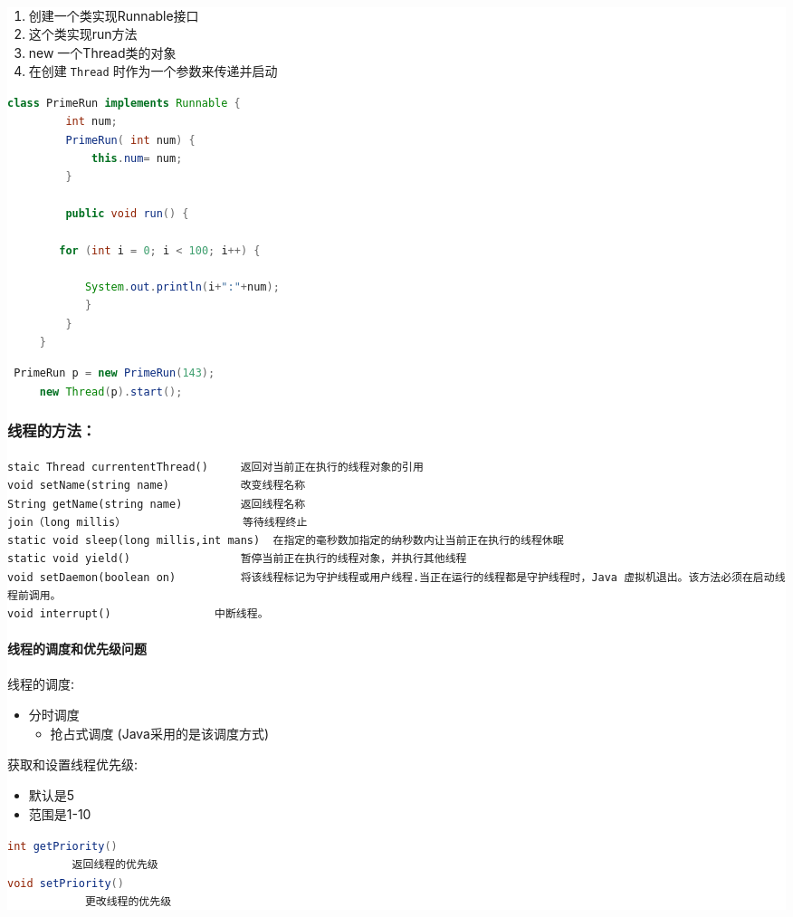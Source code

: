 1. 创建一个类实现Runnable接口
2. 这个类实现run方法
3. new 一个Thread类的对象
4. 在创建 `Thread` 时作为一个参数来传递并启动

```java
class PrimeRun implements Runnable {
         int num;
         PrimeRun( int num) {
             this.num= num;
         }
 
         public void run() {
            
		for (int i = 0; i < 100; i++) {
		
			System.out.println(i+":"+num);
			}
         }
     }
```

```java
 PrimeRun p = new PrimeRun(143);
     new Thread(p).start();
```

###  线程的方法：

```
staic Thread currententThread()		返回对当前正在执行的线程对象的引用
void setName(string name)			改变线程名称
String getName(string name)			返回线程名称
join（long millis）				   等待线程终止
static void sleep(long millis,int mans)  在指定的毫秒数加指定的纳秒数内让当前正在执行的线程休眠
static void yield()					暂停当前正在执行的线程对象，并执行其他线程    
void setDaemon(boolean on)			将该线程标记为守护线程或用户线程.当正在运行的线程都是守护线程时，Java 虚拟机退出。该方法必须在启动线程前调用。
void interrupt()				中断线程。
```

#### 线程的调度和优先级问题

线程的调度:

* 分时调度
  *  抢占式调度 (Java采用的是该调度方式)

获取和设置线程优先级:

* 默认是5
* 范围是1-10

```java
int getPriority()
          返回线程的优先级
void setPriority()
            更改线程的优先级
```
